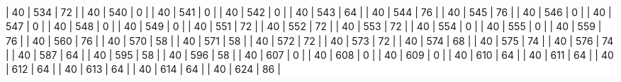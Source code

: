| 40              | 534                | 72       |
| 40              | 540                | 0        |
| 40              | 541                | 0        |
| 40              | 542                | 0        |
| 40              | 543                | 64       |
| 40              | 544                | 76       |
| 40              | 545                | 76       |
| 40              | 546                | 0        |
| 40              | 547                | 0        |
| 40              | 548                | 0        |
| 40              | 549                | 0        |
| 40              | 551                | 72       |
| 40              | 552                | 72       |
| 40              | 553                | 72       |
| 40              | 554                | 0        |
| 40              | 555                | 0        |
| 40              | 559                | 76       |
| 40              | 560                | 76       |
| 40              | 570                | 58       |
| 40              | 571                | 58       |
| 40              | 572                | 72       |
| 40              | 573                | 72       |
| 40              | 574                | 68       |
| 40              | 575                | 74       |
| 40              | 576                | 74       |
| 40              | 587                | 64       |
| 40              | 595                | 58       |
| 40              | 596                | 58       |
| 40              | 607                | 0        |
| 40              | 608                | 0        |
| 40              | 609                | 0        |
| 40              | 610                | 64       |
| 40              | 611                | 64       |
| 40              | 612                | 64       |
| 40              | 613                | 64       |
| 40              | 614                | 64       |
| 40              | 624                | 86       |